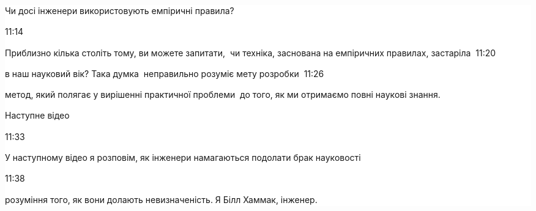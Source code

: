 Чи досі інженери використовують емпіричні правила?

11:14

Приблизно кілька століть тому, ви можете запитати,  чи техніка, заснована на емпіричних правилах, застаріла  11:20

в наш науковий вік? Така думка  неправильно розуміє мету розробки  11:26

метод, який полягає у вирішенні практичної проблеми  до того, як ми отримаємо повні наукові знання.

Наступне відео

11:33

У наступному відео я розповім, як інженери намагаються подолати брак науковості

11:38

розуміння того, як вони долають невизначеність. Я Білл Хаммак, інженер.